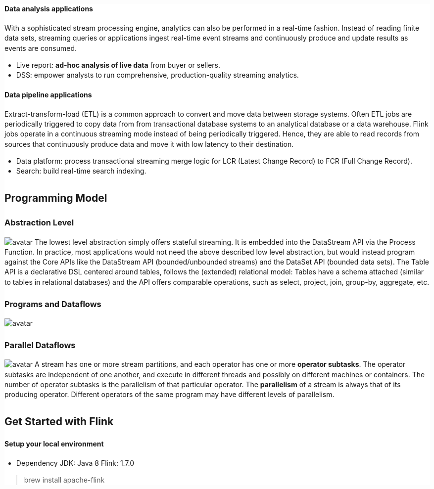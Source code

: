 
#### Data analysis applications

With a sophisticated stream processing engine, analytics can also be performed in a real-time fashion. Instead of reading finite data sets, streaming queries or applications ingest real-time event streams and continuously produce and update results as events are consumed.
* Live report: **ad-hoc analysis of live data** from buyer or sellers.
* DSS: empower analysts to run comprehensive, production-quality streaming analytics.

#### Data pipeline applications
Extract-transform-load (ETL) is a common approach to convert and move data between storage systems. Often ETL jobs are periodically triggered to copy data from from transactional database systems to an analytical database or a data warehouse. Flink jobs operate in a continuous streaming mode instead of being periodically triggered. Hence, they are able to read records from sources that continuously produce data and move it with low latency to their destination.
* Data platform: process transactional streaming merge logic for LCR (Latest Change Record) to FCR (Full Change Record).
* Search: build real-time search indexing.


## Programming Model
### Abstraction Level
![avatar](https://ci.apache.org/projects/flink/flink-docs-release-1.10/fig/levels_of_abstraction.svg)
The lowest level abstraction simply offers stateful streaming. It is embedded into the DataStream API via the Process Function.
In practice, most applications would not need the above described low level abstraction, but would instead program against the Core APIs like the DataStream API (bounded/unbounded streams) and the DataSet API (bounded data sets).
The Table API is a declarative DSL centered around tables, follows the (extended) relational model: Tables have a schema attached (similar to tables in relational databases) and the API offers comparable operations, such as select, project, join, group-by, aggregate, etc.


### Programs and Dataflows
![avatar](https://ci.apache.org/projects/flink/flink-docs-release-1.10/fig/program_dataflow.svg)

### Parallel Dataflows
![avatar](https://ci.apache.org/projects/flink/flink-docs-release-1.10/fig/parallel_dataflow.svg)
A stream has one or more stream partitions, and each operator has one or more **operator subtasks**. The operator subtasks are independent of one another, and execute in different threads and possibly on different machines or containers.
The number of operator subtasks is the parallelism of that particular operator. The **parallelism** of a stream is always that of its producing operator. Different operators of the same program may have different levels of parallelism.


## Get Started with Flink
#### Setup your local environment
* Dependency
JDK: Java 8
Flink: 1.7.0
>brew install apache-flink
